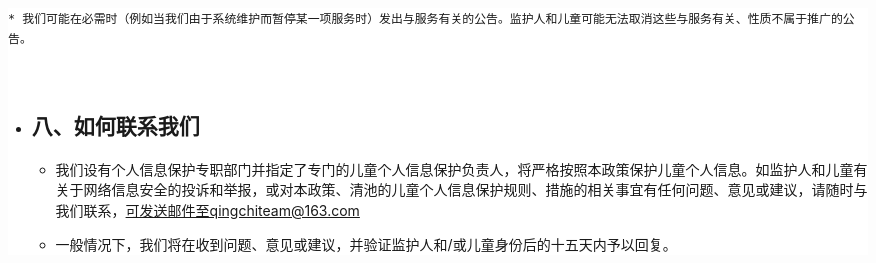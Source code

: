     * 我们可能在必需时（例如当我们由于系统维护而暂停某一项服务时）发出与服务有关的公告。监护人和儿童可能无法取消这些与服务有关、性质不属于推广的公告。
 
* ## 八、如何联系我们
    * 我们设有个人信息保护专职部门并指定了专门的儿童个人信息保护负责人，将严格按照本政策保护儿童个人信息。如监护人和儿童有关于网络信息安全的投诉和举报，或对本政策、清池的儿童个人信息保护规则、措施的相关事宜有任何问题、意见或建议，请随时与我们联系，可发送邮件至qingchiteam@163.com
    
    * 一般情况下，我们将在收到问题、意见或建议，并验证监护人和/或儿童身份后的十五天内予以回复。